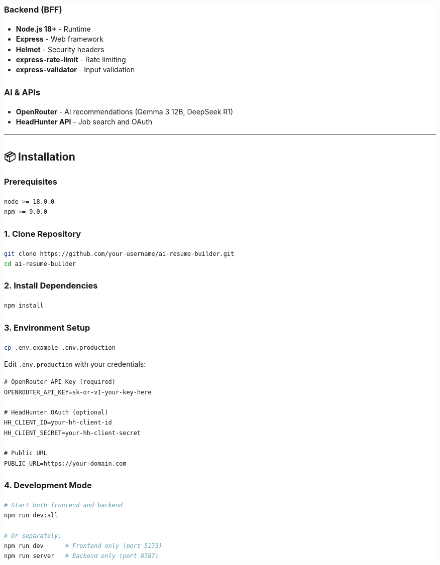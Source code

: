 ### Backend (BFF)
- **Node.js 18+** - Runtime
- **Express** - Web framework
- **Helmet** - Security headers
- **express-rate-limit** - Rate limiting
- **express-validator** - Input validation

### AI & APIs
- **OpenRouter** - AI recommendations (Gemma 3 12B, DeepSeek R1)
- **HeadHunter API** - Job search and OAuth

---

## 📦 Installation

### Prerequisites
```bash
node >= 18.0.0
npm >= 9.0.0
```

### 1. Clone Repository
```bash
git clone https://github.com/your-username/ai-resume-builder.git
cd ai-resume-builder
```

### 2. Install Dependencies
```bash
npm install
```

### 3. Environment Setup
```bash
cp .env.example .env.production
```

Edit `.env.production` with your credentials:
```env
# OpenRouter API Key (required)
OPENROUTER_API_KEY=sk-or-v1-your-key-here

# HeadHunter OAuth (optional)
HH_CLIENT_ID=your-hh-client-id
HH_CLIENT_SECRET=your-hh-client-secret

# Public URL
PUBLIC_URL=https://your-domain.com
```

### 4. Development Mode
```bash
# Start both frontend and backend
npm run dev:all

# Or separately:
npm run dev      # Frontend only (port 5173)
npm run server   # Backend only (port 8787)
```
